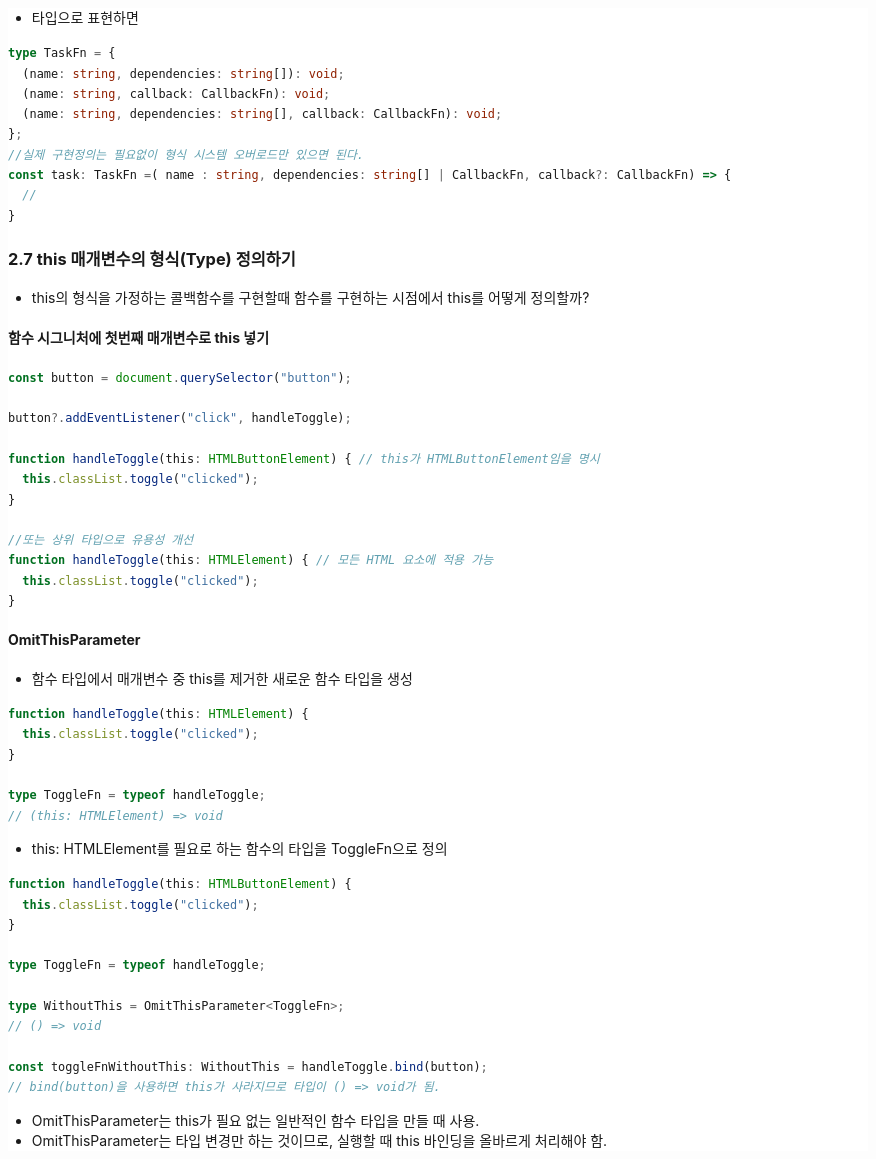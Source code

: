 - 타입으로 표현하면
```typescript
type TaskFn = {
  (name: string, dependencies: string[]): void;
  (name: string, callback: CallbackFn): void;
  (name: string, dependencies: string[], callback: CallbackFn): void;
};
//실제 구현정의는 필요없이 형식 시스템 오버로드만 있으면 된다.
const task: TaskFn =( name : string, dependencies: string[] | CallbackFn, callback?: CallbackFn) => {
  //
}
```

### 2.7 this 매개변수의 형식(Type) 정의하기

- this의 형식을 가정하는 콜백함수를 구현할때 함수를 구현하는 시점에서 this를 어떻게 정의할까?
#### 함수 시그니처에 첫번째 매개변수로 this 넣기 
```typescript
const button = document.querySelector("button");

button?.addEventListener("click", handleToggle);

function handleToggle(this: HTMLButtonElement) { // this가 HTMLButtonElement임을 명시
  this.classList.toggle("clicked"); 
}

//또는 상위 타입으로 유용성 개선
function handleToggle(this: HTMLElement) { // 모든 HTML 요소에 적용 가능
  this.classList.toggle("clicked");
}
```

#### OmitThisParameter<T>
- 함수 타입에서 매개변수 중 this를 제거한 새로운 함수 타입을 생성
```typescript
function handleToggle(this: HTMLElement) {
  this.classList.toggle("clicked");
}

type ToggleFn = typeof handleToggle;
// (this: HTMLElement) => void

```
- this: HTMLElement를 필요로 하는 함수의 타입을 ToggleFn으로 정의

```typescript
function handleToggle(this: HTMLButtonElement) {
  this.classList.toggle("clicked");
}

type ToggleFn = typeof handleToggle;

type WithoutThis = OmitThisParameter<ToggleFn>;
// () => void 

const toggleFnWithoutThis: WithoutThis = handleToggle.bind(button);
// bind(button)을 사용하면 this가 사라지므로 타입이 () => void가 됨.
```
- OmitThisParameter<T>는 this가 필요 없는 일반적인 함수 타입을 만들 때 사용.
- OmitThisParameter<T>는 타입 변경만 하는 것이므로, 실행할 때 this 바인딩을 올바르게 처리해야 함.
